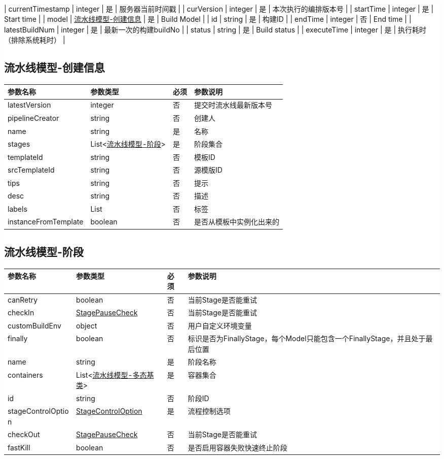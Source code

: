 | currentTimestamp | integer | 是 | 服务器当前时间戳 |
| curVersion | integer | 是 | 本次执行的编排版本号 |
| startTime | integer | 是 | Start time |
| model | [流水线模型-创建信息]() | 是 | Build Model |
| id | string | 是 | 构建ID |
| endTime | integer | 否 | End time |
| latestBuildNum | integer | 是 | 最新一次的构建buildNo |
| status | string | 是 | Build status |
| executeTime | integer | 是 | 执行耗时（排除系统耗时） |

## 流水线模型-创建信息

| 参数名称 | 参数类型 | 必须 | 参数说明 |
| :--- | :--- | :--- | :--- |
| latestVersion | integer | 否 | 提交时流水线最新版本号 |
| pipelineCreator | string | 否 | 创建人 |
| name | string | 是 | 名称 |
| stages | List&lt;[流水线模型-阶段]()&gt; | 是 | 阶段集合 |
| templateId | string | 否 | 模板ID |
| srcTemplateId | string | 否 | 源模版ID |
| tips | string | 否 | 提示 |
| desc | string | 否 | 描述 |
| labels | List | 否 | 标签 |
| instanceFromTemplate | boolean | 否 | 是否从模板中实例化出来的 |

## 流水线模型-阶段

| 参数名称 | 参数类型 | 必须 | 参数说明 |
| :--- | :--- | :--- | :--- |
| canRetry | boolean | 否 | 当前Stage是否能重试 |
| checkIn | [StagePauseCheck]() | 否 | 当前Stage是否能重试 |
| customBuildEnv | object | 否 | 用户自定义环境变量 |
| finally | boolean | 否 | 标识是否为FinallyStage，每个Model只能包含一个FinallyStage，并且处于最后位置 |
| name | string | 是 | 阶段名称 |
| containers | List&lt;[流水线模型-多态基类]()&gt; | 是 | 容器集合 |
| id | string | 否 | 阶段ID |
| stageControlOption | [StageControlOption]() | 是 | 流程控制选项 |
| checkOut | [StagePauseCheck]() | 否 | 当前Stage是否能重试 |
| fastKill | boolean | 否 | 是否启用容器失败快速终止阶段 |
